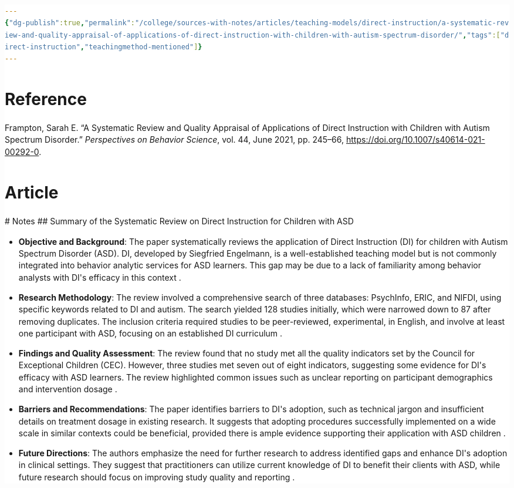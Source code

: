 ```yaml
---
{"dg-publish":true,"permalink":"/college/sources-with-notes/articles/teaching-models/direct-instruction/a-systematic-review-and-quality-appraisal-of-applications-of-direct-instruction-with-children-with-autism-spectrum-disorder/","tags":["direct-instruction","teachingmethod-mentioned"]}
---
```


# Reference
Frampton, Sarah E. “A Systematic Review and Quality Appraisal of Applications of Direct Instruction with Children with Autism Spectrum Disorder.” _Perspectives on Behavior Science_, vol. 44, June 2021, pp. 245–66, https://doi.org/10.1007/s40614-021-00292-0.

# Article


<iframe src="https://drive.google.com/file/d/1ihPbwUfNMlSThKVavELiCmatJRpnUKeB/preview" width="700" height="1000" ></iframe>
# Notes
## Summary of the Systematic Review on Direct Instruction for Children with ASD

- **Objective and Background**: The paper systematically reviews the application of Direct Instruction (DI) for children with Autism Spectrum Disorder (ASD). DI, developed by Siegfried Engelmann, is a well-established teaching model but is not commonly integrated into behavior analytic services for ASD learners. This gap may be due to a lack of familiarity among behavior analysts with DI's efficacy in this context .
    
- **Research Methodology**: The review involved a comprehensive search of three databases: PsychInfo, ERIC, and NIFDI, using specific keywords related to DI and autism. The search yielded 128 studies initially, which were narrowed down to 87 after removing duplicates. The inclusion criteria required studies to be peer-reviewed, experimental, in English, and involve at least one participant with ASD, focusing on an established DI curriculum .
    
- **Findings and Quality Assessment**: The review found that no study met all the quality indicators set by the Council for Exceptional Children (CEC). However, three studies met seven out of eight indicators, suggesting some evidence for DI's efficacy with ASD learners. The review highlighted common issues such as unclear reporting on participant demographics and intervention dosage .
    
- **Barriers and Recommendations**: The paper identifies barriers to DI's adoption, such as technical jargon and insufficient details on treatment dosage in existing research. It suggests that adopting procedures successfully implemented on a wide scale in similar contexts could be beneficial, provided there is ample evidence supporting their application with ASD children .
    
- **Future Directions**: The authors emphasize the need for further research to address identified gaps and enhance DI's adoption in clinical settings. They suggest that practitioners can utilize current knowledge of DI to benefit their clients with ASD, while future research should focus on improving study quality and reporting .
    
